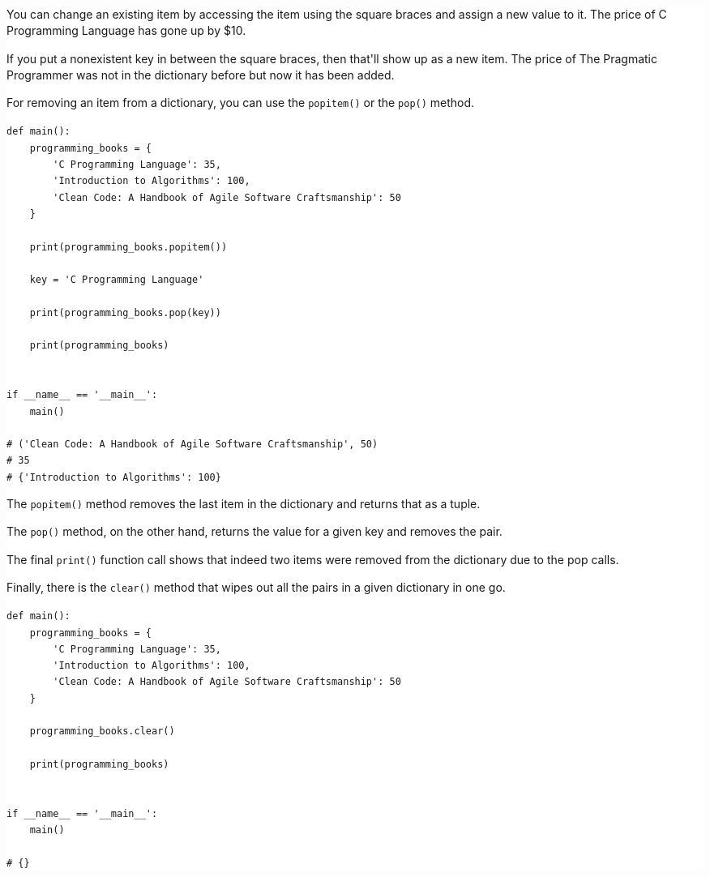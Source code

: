 You can change an existing item by accessing the item using the square braces and assign a new value to it. The price of C Programming Language has gone up by $10.

If you put a nonexistent key in between the square braces, then that'll show up as a new item. The price of The Pragmatic Programmer was not in the dictionary before but now it has been added.

For removing an item from a dictionary, you can use the `popitem()` or the `pop()` method.

```
def main():
    programming_books = {
        'C Programming Language': 35,
        'Introduction to Algorithms': 100,
        'Clean Code: A Handbook of Agile Software Craftsmanship': 50
    }

    print(programming_books.popitem())

    key = 'C Programming Language'

    print(programming_books.pop(key))

    print(programming_books)


if __name__ == '__main__':
    main()

# ('Clean Code: A Handbook of Agile Software Craftsmanship', 50)
# 35
# {'Introduction to Algorithms': 100}
```

The `popitem()` method removes the last item in the dictionary and returns that as a tuple.

The `pop()` method, on the other hand, returns the value for a given key and removes the pair.

The final `print()` function call shows that indeed two items were removed from the dictionary due to the pop calls.

Finally, there is the `clear()` method that wipes out all the pairs in a given dictionary in one go.

```
def main():
    programming_books = {
        'C Programming Language': 35,
        'Introduction to Algorithms': 100,
        'Clean Code: A Handbook of Agile Software Craftsmanship': 50
    }

    programming_books.clear()

    print(programming_books)


if __name__ == '__main__':
    main()

# {}
```
